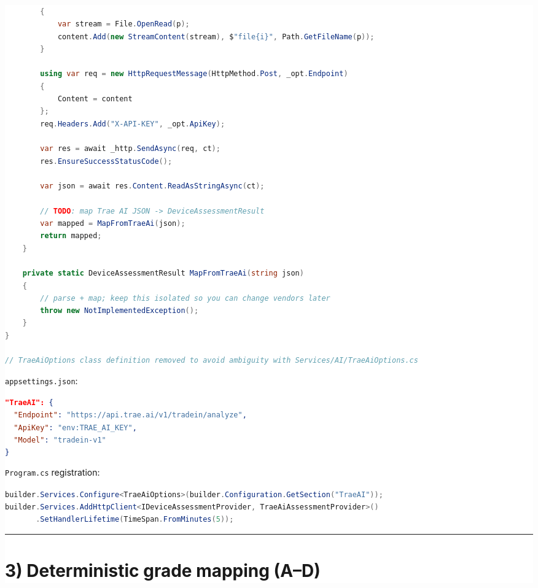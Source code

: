 ```csharp
        {
            var stream = File.OpenRead(p);
            content.Add(new StreamContent(stream), $"file{i}", Path.GetFileName(p));
        }

        using var req = new HttpRequestMessage(HttpMethod.Post, _opt.Endpoint)
        {
            Content = content
        };
        req.Headers.Add("X-API-KEY", _opt.ApiKey);

        var res = await _http.SendAsync(req, ct);
        res.EnsureSuccessStatusCode();

        var json = await res.Content.ReadAsStringAsync(ct);

        // TODO: map Trae AI JSON -> DeviceAssessmentResult
        var mapped = MapFromTraeAi(json);
        return mapped;
    }

    private static DeviceAssessmentResult MapFromTraeAi(string json)
    {
        // parse + map; keep this isolated so you can change vendors later
        throw new NotImplementedException();
    }
}

// TraeAiOptions class definition removed to avoid ambiguity with Services/AI/TraeAiOptions.cs
```

`appsettings.json`:

```json
"TraeAI": {
  "Endpoint": "https://api.trae.ai/v1/tradein/analyze",
  "ApiKey": "env:TRAE_AI_KEY",
  "Model": "tradein-v1"
}
```

`Program.cs` registration:

```csharp
builder.Services.Configure<TraeAiOptions>(builder.Configuration.GetSection("TraeAI"));
builder.Services.AddHttpClient<IDeviceAssessmentProvider, TraeAiAssessmentProvider>()
       .SetHandlerLifetime(TimeSpan.FromMinutes(5));
```

---

# 3) Deterministic grade mapping (A–D)

